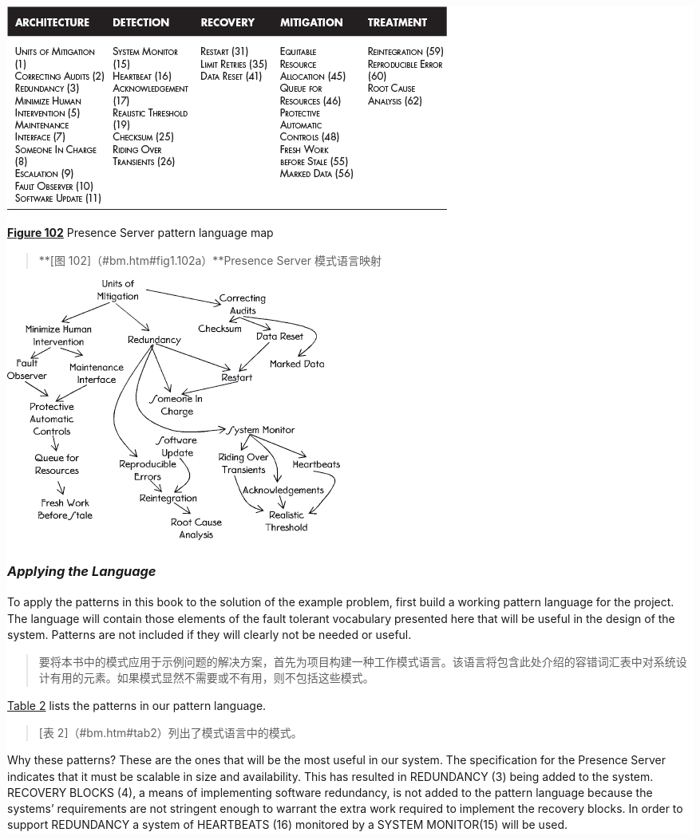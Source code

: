 ![](./OEBPS/images/252-1.gif)

**[Figure 102](#bm.htm#fig1.102a)** Presence Server pattern language map

> **[图 102]（#bm.htm#fig1.102a）**Presence Server 模式语言映射

![](./OEBPS/images/254-1.jpg)

### _Applying the Language_

To apply the patterns in this book to the solution of the example problem, first build a working pattern language for the project. The language will contain those elements of the fault tolerant vocabulary presented here that will be useful in the design of the system. Patterns are not included if they will clearly not be needed or useful.

> 要将本书中的模式应用于示例问题的解决方案，首先为项目构建一种工作模式语言。该语言将包含此处介绍的容错词汇表中对系统设计有用的元素。如果模式显然不需要或不有用，则不包括这些模式。

[Table 2](#bm.htm#tab2) lists the patterns in our pattern language.

> [表 2]（#bm.htm#tab2）列出了模式语言中的模式。

Why these patterns? These are the ones that will be the most useful in our system. The specification for the Presence Server indicates that it must be scalable in size and availability. This has resulted in REDUNDANCY (3) being added to the system. RECOVERY BLOCKS (4), a means of implementing software redundancy, is not added to the pattern language because the systems’ requirements are not stringent enough to warrant the extra work required to implement the recovery blocks. In order to support REDUNDANCY a system of HEARTBEATS (16) monitored by a SYSTEM MONITOR(15) will be used.
